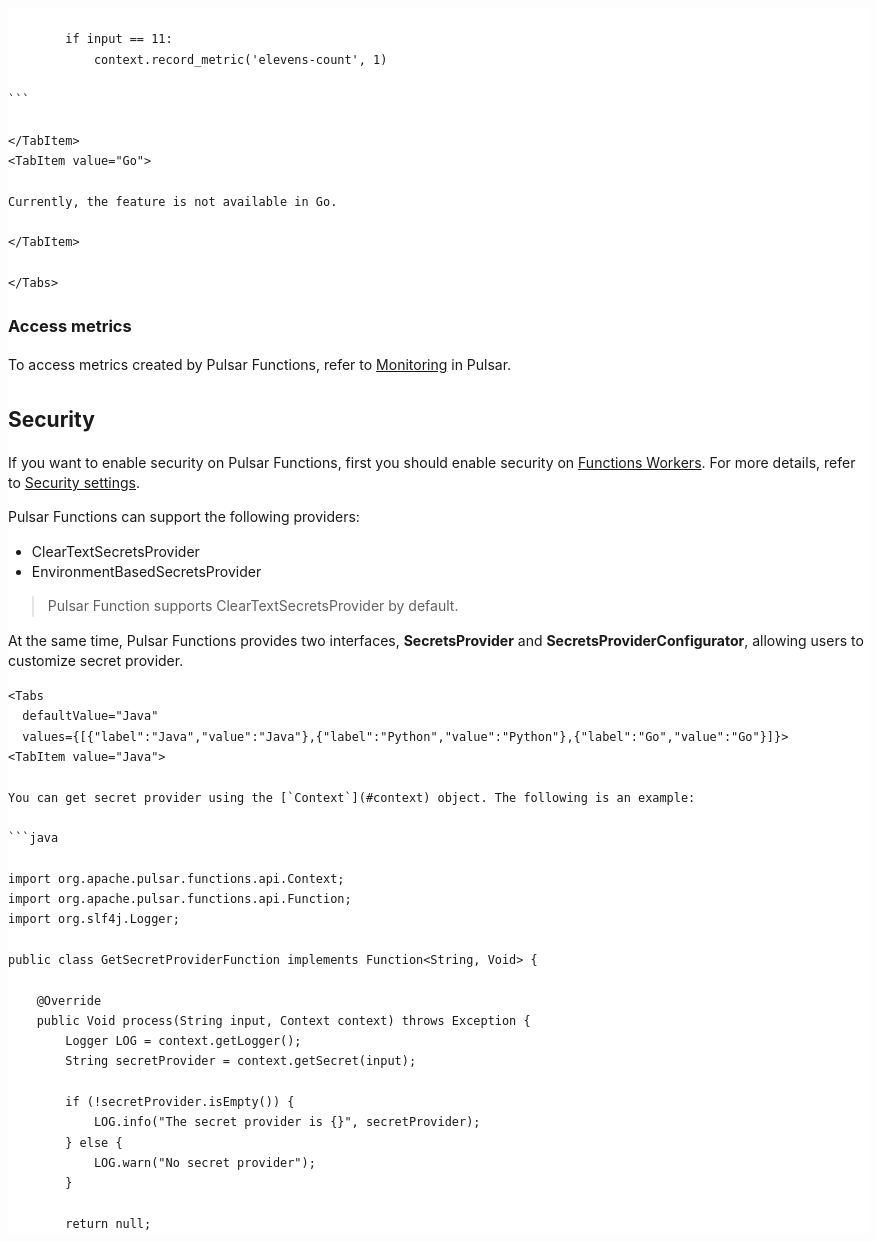 ````mdx-code-block

        if input == 11:
            context.record_metric('elevens-count', 1)

```

</TabItem>
<TabItem value="Go">

Currently, the feature is not available in Go.

</TabItem>

</Tabs>
````

### Access metrics
To access metrics created by Pulsar Functions, refer to [Monitoring](deploy-monitoring.md) in Pulsar.

## Security

If you want to enable security on Pulsar Functions, first you should enable security on [Functions Workers](functions-worker.md). For more details, refer to [Security settings](functions-worker.md#security-settings).

Pulsar Functions can support the following providers:

- ClearTextSecretsProvider
- EnvironmentBasedSecretsProvider

> Pulsar Function supports ClearTextSecretsProvider by default.

At the same time, Pulsar Functions provides two interfaces, **SecretsProvider** and **SecretsProviderConfigurator**, allowing users to customize secret provider.

````mdx-code-block
<Tabs
  defaultValue="Java"
  values={[{"label":"Java","value":"Java"},{"label":"Python","value":"Python"},{"label":"Go","value":"Go"}]}>
<TabItem value="Java">

You can get secret provider using the [`Context`](#context) object. The following is an example:

```java

import org.apache.pulsar.functions.api.Context;
import org.apache.pulsar.functions.api.Function;
import org.slf4j.Logger;

public class GetSecretProviderFunction implements Function<String, Void> {

    @Override
    public Void process(String input, Context context) throws Exception {
        Logger LOG = context.getLogger();
        String secretProvider = context.getSecret(input);

        if (!secretProvider.isEmpty()) {
            LOG.info("The secret provider is {}", secretProvider);
        } else {
            LOG.warn("No secret provider");
        }

        return null;
````